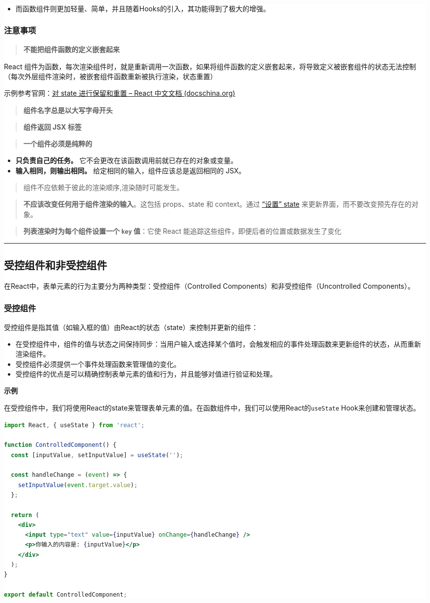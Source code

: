 * 而函数组件则更加轻量、简单，并且随着Hooks的引入，其功能得到了极大的增强。



### **注意事项**

> **不能把组件函数的定义嵌套起来**

React 组件为函数，每次渲染组件时，就是重新调用一次函数，如果将组件函数的定义嵌套起来，将导致定义被嵌套组件的状态无法控制（每次外层组件渲染时，被嵌套组件函数重新被执行渲染，状态重置）

示例参考官网：[对 state 进行保留和重置 – React 中文文档 (docschina.org)](https://react.docschina.org/learn/preserving-and-resetting-state#different-components-at-the-same-position-reset-state)

> **组件名字总是以大写字母开头**

> **组件返回 JSX 标签**

> **一个组件必须是纯粹的**

- **只负责自己的任务。** 它不会更改在该函数调用前就已存在的对象或变量。
- **输入相同，则输出相同。** 给定相同的输入，组件应该总是返回相同的 JSX。

>  组件不应依赖于彼此的渲染顺序,渲染随时可能发生。

> **不应该改变任何用于组件渲染的输入**。这包括 props、state 和 context。通过 [“设置” state](https://react.docschina.org/learn/state-a-components-memory) 来更新界面，而不要改变预先存在的对象。

> **列表渲染时为每个组件设置一个 `key` 值**：它使 React 能追踪这些组件，即便后者的位置或数据发生了变化

---

## **受控组件和非受控组件**

在React中，表单元素的行为主要分为两种类型：受控组件（Controlled Components）和非受控组件（Uncontrolled Components）。

### **受控组件**

受控组件是指其值（如输入框的值）由React的状态（state）来控制并更新的组件：

* 在受控组件中，组件的值与状态之间保持同步：当用户输入或选择某个值时，会触发相应的事件处理函数来更新组件的状态，从而重新渲染组件。
* 受控组件必须提供一个事件处理函数来管理值的变化。
* 受控组件的优点是可以精确控制表单元素的值和行为，并且能够对值进行验证和处理。

**示例**

在受控组件中，我们将使用React的state来管理表单元素的值。在函数组件中，我们可以使用React的`useState` Hook来创建和管理状态。

```jsx
import React, { useState } from 'react';  
  
function ControlledComponent() {  
  const [inputValue, setInputValue] = useState('');  
  
  const handleChange = (event) => {  
    setInputValue(event.target.value);  
  };  
  
  return (  
    <div>  
      <input type="text" value={inputValue} onChange={handleChange} />  
      <p>你输入的内容是: {inputValue}</p>  
    </div>  
  );  
}  
  
export default ControlledComponent;
```
